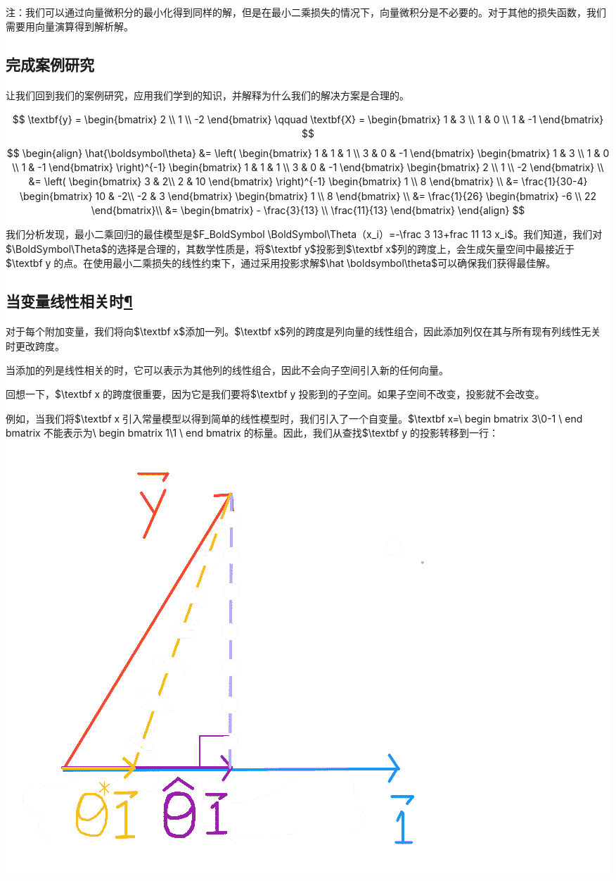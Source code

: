 注：我们可以通过向量微积分的最小化得到同样的解，但是在最小二乘损失的情况下，向量微积分是不必要的。对于其他的损失函数，我们需要用向量演算得到解析解。

## 完成案例研究

让我们回到我们的案例研究，应用我们学到的知识，并解释为什么我们的解决方案是合理的。

$$ \textbf{y} = \begin{bmatrix} 2 \\ 1 \\ -2 \end{bmatrix} \qquad \textbf{X} = \begin{bmatrix} 1 & 3 \\ 1 & 0 \\ 1 & -1 \end{bmatrix} $$ $$ \begin{align} \hat{\boldsymbol\theta} &= \left( \begin{bmatrix} 1 & 1 & 1 \\ 3 & 0 & -1 \end{bmatrix} \begin{bmatrix} 1 & 3 \\ 1 & 0 \\ 1 & -1 \end{bmatrix} \right)^{-1} \begin{bmatrix} 1 & 1 & 1 \\ 3 & 0 & -1 \end{bmatrix} \begin{bmatrix} 2 \\ 1 \\ -2 \end{bmatrix} \\ &= \left( \begin{bmatrix} 3 & 2\\ 2 & 10 \end{bmatrix} \right)^{-1} \begin{bmatrix} 1 \\ 8 \end{bmatrix} \\ &= \frac{1}{30-4} \begin{bmatrix} 10 & -2\\ -2 & 3 \end{bmatrix} \begin{bmatrix} 1 \\ 8 \end{bmatrix} \\ &= \frac{1}{26} \begin{bmatrix} -6 \\ 22 \end{bmatrix}\\ &= \begin{bmatrix} - \frac{3}{13} \\ \frac{11}{13} \end{bmatrix} \end{align} $$

我们分析发现，最小二乘回归的最佳模型是$F_BoldSymbol \BoldSymbol\Theta（x_i）=-\frac 3 13+frac 11 13 x_i$。我们知道，我们对$\BoldSymbol\Theta$的选择是合理的，其数学性质是，将$\textbf y$投影到$\textbf x$列的跨度上，会生成矢量空间中最接近于$\textbf y 的点。在使用最小二乘损失的线性约束下，通过采用投影求解$\hat \boldsymbol\theta$可以确保我们获得最佳解。

## 当变量线性相关时[¶](#When-Variables-are-Linearly-Dependent)

对于每个附加变量，我们将向$\textbf x$添加一列。$\textbf x$列的跨度是列向量的线性组合，因此添加列仅在其与所有现有列线性无关时更改跨度。

当添加的列是线性相关的时，它可以表示为其他列的线性组合，因此不会向子空间引入新的任何向量。

回想一下，$\textbf x 的跨度很重要，因为它是我们要将$\textbf y 投影到的子空间。如果子空间不改变，投影就不会改变。

例如，当我们将$\textbf x 引入常量模型以得到简单的线性模型时，我们引入了一个自变量。$\textbf x=\ begin bmatrix 3\\0\-1 \ end bmatrix 不能表示为\ begin bmatrix 1\\1 \ end bmatrix 的标量。因此，我们从查找$\textbf y 的投影转移到一行：

![](img/162826f0fe770b3a65a5ff4fbe720bfa.jpg)
